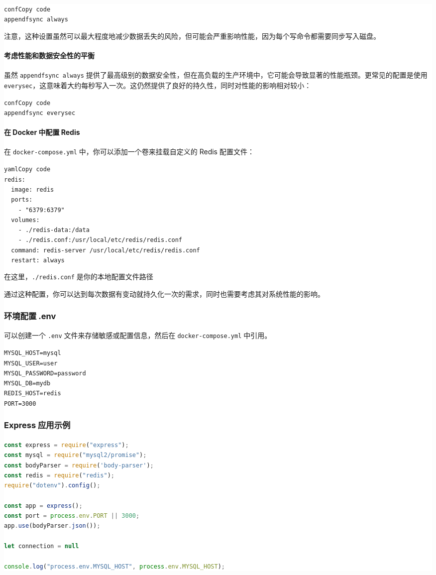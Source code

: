    ```
   confCopy code
   appendfsync always
   ```

   注意，这种设置虽然可以最大程度地减少数据丢失的风险，但可能会严重影响性能，因为每个写命令都需要同步写入磁盘。

#### 考虑性能和数据安全性的平衡

虽然 `appendfsync always` 提供了最高级别的数据安全性，但在高负载的生产环境中，它可能会导致显著的性能瓶颈。更常见的配置是使用 `everysec`，这意味着大约每秒写入一次。这仍然提供了良好的持久性，同时对性能的影响相对较小：

```
confCopy code
appendfsync everysec
```

#### 在 Docker 中配置 Redis

在 `docker-compose.yml` 中，你可以添加一个卷来挂载自定义的 Redis 配置文件：

```
yamlCopy code
redis:
  image: redis
  ports:
    - "6379:6379"
  volumes:
    - ./redis-data:/data
    - ./redis.conf:/usr/local/etc/redis/redis.conf
  command: redis-server /usr/local/etc/redis/redis.conf
  restart: always
```

在这里，`./redis.conf` 是你的本地配置文件路径

通过这种配置，你可以达到每次数据有变动就持久化一次的需求，同时也需要考虑其对系统性能的影响。



### 环境配置 .env

可以创建一个 `.env` 文件来存储敏感或配置信息，然后在 `docker-compose.yml` 中引用。

```
MYSQL_HOST=mysql
MYSQL_USER=user
MYSQL_PASSWORD=password
MYSQL_DB=mydb
REDIS_HOST=redis
PORT=3000
```

### Express 应用示例

```javascript
const express = require("express");
const mysql = require("mysql2/promise");
const bodyParser = require('body-parser');
const redis = require("redis");
require("dotenv").config();

const app = express();
const port = process.env.PORT || 3000;
app.use(bodyParser.json());

let connection = null 

console.log("process.env.MYSQL_HOST", process.env.MYSQL_HOST);

```